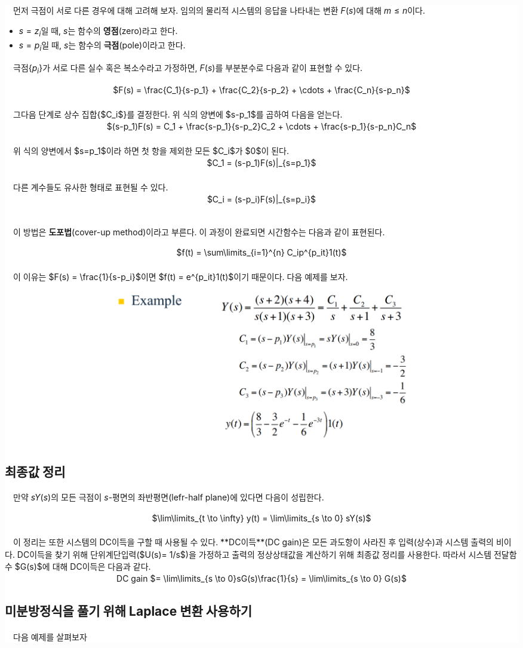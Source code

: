 　먼저 극점이 서로 다른 경우에 대해 고려해 보자. 임의의 물리적 시스템의 응답을 나타내는 변환 $F(s)$에 대해 $m \le n$이다.
* $s=z_i$일 때, $s$는 함수의 **영점**(zero)라고 한다.
* $s=p_i$일 때, $s$는 함수의 **극점**(pole)이라고 한다.

　극점{$p_i$}가 서로 다른 실수 혹은 복소수라고 가정하면, $F(s)$를 부분분수로 다음과 같이 표현할 수 있다.<br/>
<center>$F(s) = \frac{C_1}{s-p_1} + \frac{C_2}{s-p_2} + \cdots + \frac{C_n}{s-p_n}$</center><br/>
　그다음 단계로 상수 집합{$C_i$}를 결정한다. 위 식의 양변에 $s-p_1$를 곱하여 다음을 얻는다.<br/>
<center>$(s-p_1)F(s) = C_1 + \frac{s-p_1}{s-p_2}C_2 + \cdots + \frac{s-p_1}{s-p_n}C_n$</center><br/>
　위 식의 양변에서 $s=p_1$이라 하면 첫 항을 제외한 모든 $C_i$가 $0$이 된다.<br/>
<center>$C_1 = (s-p_1)F(s)|_{s=p_1}$</center><br/>
　다른 계수들도 유사한 형태로 표현될 수 있다.
<center>$C_i = (s-p_i)F(s)|_{s=p_i}$</center><br/>

　이 방법은 **도포법**(cover-up method)이라고 부른다. 이 과정이 완료되면 시간함수는 다음과 같이 표현된다.<br/>
<center>$f(t) = \sum\limits_{i=1}^{n} C_ip^{p_it}1(t)$</center><br/>
　이 이유는 $F(s) = \frac{1}{s-p_i}$이면 $f(t) = e^{p_it}1(t)$이기 때문이다. 다음 예제를 보자.<br/>
<p align="center"><img src="/assets/img/Automatic-Control-Systems/3장-동적-응답/3-1-16.png" width="500"></p>

최종값 정리
------
　만약 $sY(s)$의 모든 극점이 $s$-평면의 좌반평면(lefr-half plane)에 있다면 다음이 성립한다.<br/>
<center>$\lim\limits_{t \to \infty} y(t) = \lim\limits_{s \to 0} sY(s)$</center><br/>
　이 정리는 또한 시스템의 DC이득을 구할 때 사용될 수 있다. **DC이득**(DC gain)은 모든 과도항이 사라진 후 입력(상수)과 시스템 출력의 비이다. DC이득을 찾기 위해 단위계단입력($U(s)= 1/s$)을 가정하고 출력의 정상상태값을 계산하기 위해 최종값 정리를 사용한다. 따라서 시스템 전달함수 $G(s)$에 대해 DC이득은 다음과 같다.<br/>
<center>DC gain $= \lim\limits_{s \to 0}sG(s)\frac{1}{s} = \lim\limits_{s \to 0} G(s)$</center>

미분방정식을 풀기 위해 Laplace 변환 사용하기
------
　다음 예제를 살펴보자<br/>